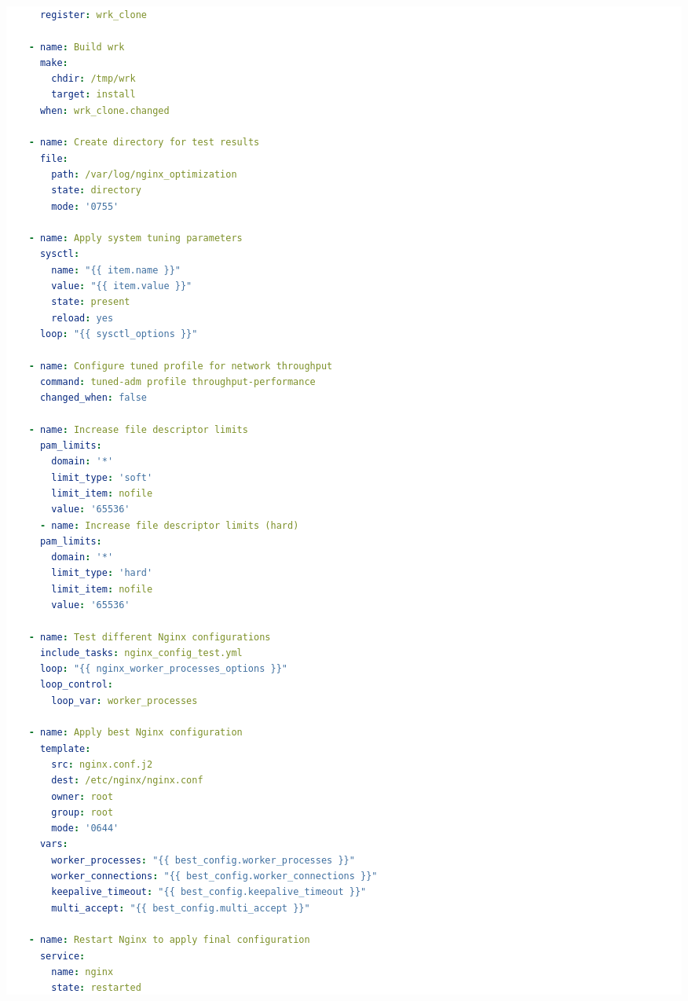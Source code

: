 ```yaml
      register: wrk_clone
      
    - name: Build wrk
      make:
        chdir: /tmp/wrk
        target: install
      when: wrk_clone.changed

    - name: Create directory for test results
      file:
        path: /var/log/nginx_optimization
        state: directory
        mode: '0755'

    - name: Apply system tuning parameters
      sysctl:
        name: "{{ item.name }}"
        value: "{{ item.value }}"
        state: present
        reload: yes
      loop: "{{ sysctl_options }}"

    - name: Configure tuned profile for network throughput
      command: tuned-adm profile throughput-performance
      changed_when: false

    - name: Increase file descriptor limits
      pam_limits:
        domain: '*'
        limit_type: 'soft'
        limit_item: nofile
        value: '65536'
      - name: Increase file descriptor limits (hard)
      pam_limits:
        domain: '*'
        limit_type: 'hard'
        limit_item: nofile
        value: '65536'

    - name: Test different Nginx configurations
      include_tasks: nginx_config_test.yml
      loop: "{{ nginx_worker_processes_options }}"
      loop_control:
        loop_var: worker_processes

    - name: Apply best Nginx configuration
      template:
        src: nginx.conf.j2
        dest: /etc/nginx/nginx.conf
        owner: root
        group: root
        mode: '0644'
      vars:
        worker_processes: "{{ best_config.worker_processes }}"
        worker_connections: "{{ best_config.worker_connections }}"
        keepalive_timeout: "{{ best_config.keepalive_timeout }}"
        multi_accept: "{{ best_config.multi_accept }}"

    - name: Restart Nginx to apply final configuration
      service:
        name: nginx
        state: restarted

```
